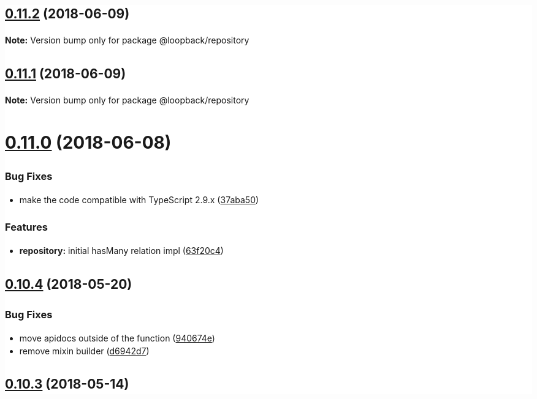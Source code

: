 <a name="0.11.2"></a>

## [0.11.2](https://github.com/loopbackio/loopback-next/compare/@loopback/repository@0.11.0...@loopback/repository@0.11.2) (2018-06-09)

**Note:** Version bump only for package @loopback/repository

<a name="0.11.1"></a>

## [0.11.1](https://github.com/loopbackio/loopback-next/compare/@loopback/repository@0.11.0...@loopback/repository@0.11.1) (2018-06-09)

**Note:** Version bump only for package @loopback/repository

<a name="0.11.0"></a>

# [0.11.0](https://github.com/loopbackio/loopback-next/compare/@loopback/repository@0.10.4...@loopback/repository@0.11.0) (2018-06-08)

### Bug Fixes

- make the code compatible with TypeScript 2.9.x
  ([37aba50](https://github.com/loopbackio/loopback-next/commit/37aba50))

### Features

- **repository:** initial hasMany relation impl
  ([63f20c4](https://github.com/loopbackio/loopback-next/commit/63f20c4))

<a name="0.10.4"></a>

## [0.10.4](https://github.com/loopbackio/loopback-next/compare/@loopback/repository@0.10.3...@loopback/repository@0.10.4) (2018-05-20)

### Bug Fixes

- move apidocs outside of the function
  ([940674e](https://github.com/loopbackio/loopback-next/commit/940674e))
- remove mixin builder
  ([d6942d7](https://github.com/loopbackio/loopback-next/commit/d6942d7))

<a name="0.10.3"></a>

## [0.10.3](https://github.com/loopbackio/loopback-next/compare/@loopback/repository@0.10.2...@loopback/repository@0.10.3) (2018-05-14)
